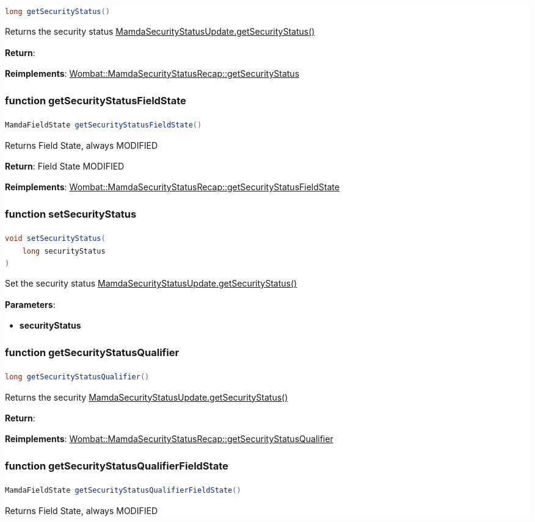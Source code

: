 ```csharp
long getSecurityStatus()
```

Returns the security status [MamdaSecurityStatusUpdate.getSecurityStatus()]()

**Return**: 

**Reimplements**: [Wombat::MamdaSecurityStatusRecap::getSecurityStatus](interfaceWombat_1_1MamdaSecurityStatusRecap.html#function-getsecuritystatus)


### function getSecurityStatusFieldState

```csharp
MamdaFieldState getSecurityStatusFieldState()
```

Returns Field State, always MODIFIED 

**Return**: Field State MODIFIED

**Reimplements**: [Wombat::MamdaSecurityStatusRecap::getSecurityStatusFieldState](interfaceWombat_1_1MamdaSecurityStatusRecap.html#function-getsecuritystatusfieldstate)


### function setSecurityStatus

```csharp
void setSecurityStatus(
    long securityStatus
)
```

Set the security status [MamdaSecurityStatusUpdate.getSecurityStatus()]()

**Parameters**: 

  * **securityStatus** 


### function getSecurityStatusQualifier

```csharp
long getSecurityStatusQualifier()
```

Returns the security [MamdaSecurityStatusUpdate.getSecurityStatus()]()

**Return**: 

**Reimplements**: [Wombat::MamdaSecurityStatusRecap::getSecurityStatusQualifier](interfaceWombat_1_1MamdaSecurityStatusRecap.html#function-getsecuritystatusqualifier)


### function getSecurityStatusQualifierFieldState

```csharp
MamdaFieldState getSecurityStatusQualifierFieldState()
```

Returns Field State, always MODIFIED 
